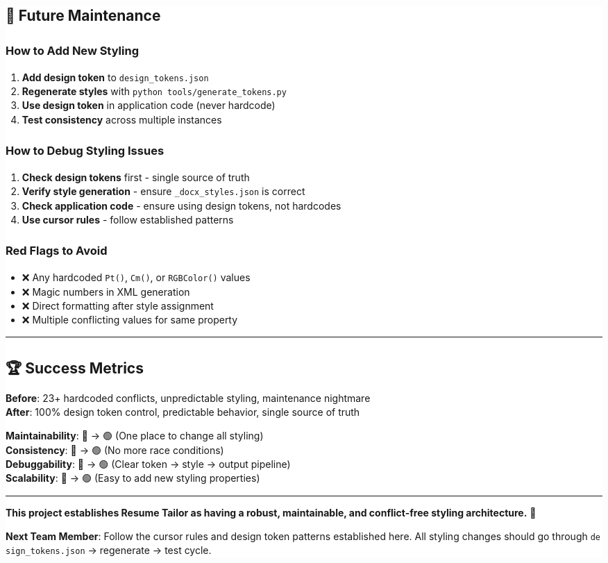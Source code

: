 
## 🔮 **Future Maintenance**

### **How to Add New Styling**
1. **Add design token** to `design_tokens.json`
2. **Regenerate styles** with `python tools/generate_tokens.py`
3. **Use design token** in application code (never hardcode)
4. **Test consistency** across multiple instances

### **How to Debug Styling Issues**
1. **Check design tokens** first - single source of truth
2. **Verify style generation** - ensure `_docx_styles.json` is correct
3. **Check application code** - ensure using design tokens, not hardcodes
4. **Use cursor rules** - follow established patterns

### **Red Flags to Avoid**
- ❌ Any hardcoded `Pt()`, `Cm()`, or `RGBColor()` values
- ❌ Magic numbers in XML generation
- ❌ Direct formatting after style assignment
- ❌ Multiple conflicting values for same property

---

## 🏆 **Success Metrics**

**Before**: 23+ hardcoded conflicts, unpredictable styling, maintenance nightmare  
**After**: 100% design token control, predictable behavior, single source of truth

**Maintainability**: 🔴 → 🟢 (One place to change all styling)  
**Consistency**: 🔴 → 🟢 (No more race conditions)  
**Debuggability**: 🔴 → 🟢 (Clear token → style → output pipeline)  
**Scalability**: 🔴 → 🟢 (Easy to add new styling properties)

---

**This project establishes Resume Tailor as having a robust, maintainable, and conflict-free styling architecture.** 🎯

**Next Team Member**: Follow the cursor rules and design token patterns established here. All styling changes should go through `design_tokens.json` → regenerate → test cycle. 